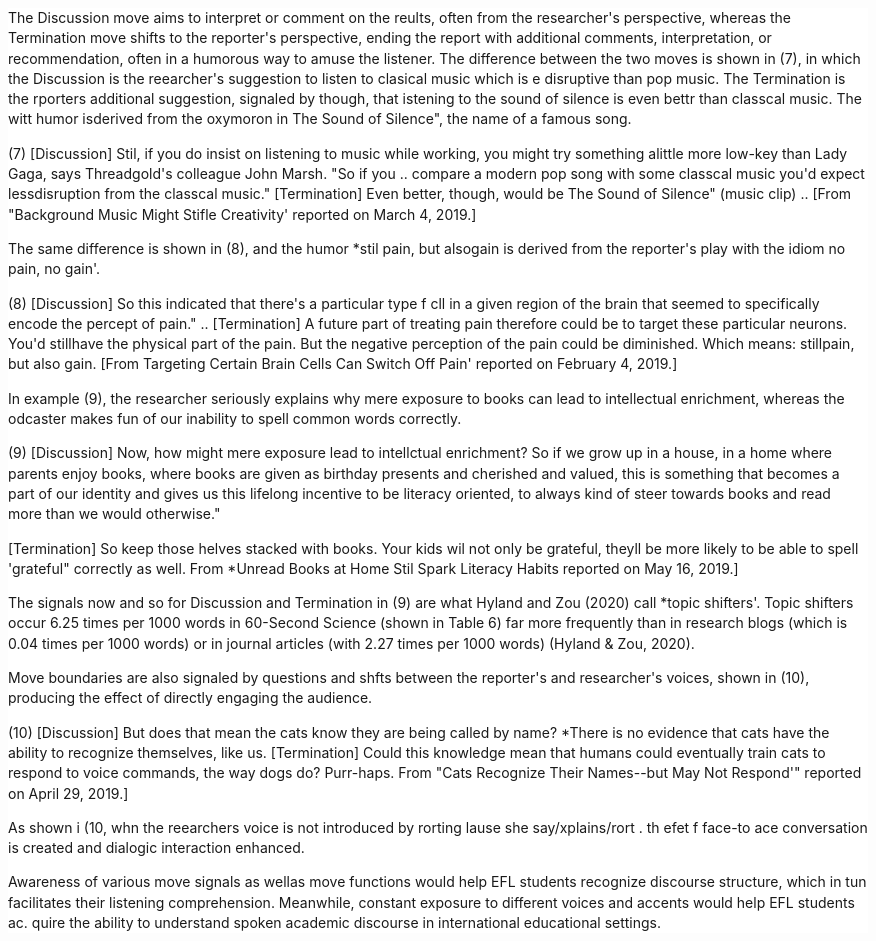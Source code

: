 The Discussion move aims to interpret or comment on the reults, often from the researcher's perspective, whereas the Termination move shifts to the reporter's perspective, ending the report with additional comments, interpretation, or recommendation, often in a humorous way to amuse the listener. The difference between the two moves is shown in (7), in which the Discussion is the reearcher's suggestion to listen to clasical music which is e disruptive than pop music. The Termination is the rporters additional suggestion, signaled by though, that istening to the sound of silence is even bettr than classcal music. The witt humor isderived from the oxymoron in The Sound of Silence", the name of a famous song.

(7) [Discussion] Stil, if you do insist on listening to music while working, you might try something alittle more low-key than Lady Gaga, says Threadgold's colleague John Marsh. "So if you .. compare a modern pop song with some classcal music you'd expect lessdisruption from the classcal music." [Termination] Even better, though, would be The Sound of Silence" (music clip) .. [From "Background Music Might Stifle Creativity' reported on March 4, 2019.]

The same difference is shown in (8), and the humor \*stil pain, but alsogain is derived from the reporter's play with the idiom no pain, no gain'.

(8) [Discussion] So this indicated that there's a particular type f cll in a given region of the brain that seemed to specifically encode the percept of pain." .. [Termination] A future part of treating pain therefore could be to target these particular neurons. You'd stillhave the physical part of the pain. But the negative perception of the pain could be diminished. Which means: stillpain, but also gain. [From Targeting Certain Brain Cells Can Switch Off Pain' reported on February 4, 2019.]

In example (9), the researcher seriously explains why mere exposure to books can lead to intellectual enrichment, whereas the odcaster makes fun of our inability to spell common words correctly.

(9) [Discussion] Now, how might mere exposure lead to intellctual enrichment? So if we grow up in a house, in a home where parents enjoy books, where books are given as birthday presents and cherished and valued, this is something that becomes a part of our identity and gives us this lifelong incentive to be literacy oriented, to always kind of steer towards books and read more than we would otherwise."

[Termination] So keep those helves stacked with books. Your kids wil not only be grateful, theyll be more likely to be able to spell 'grateful" correctly as well. From \*Unread Books at Home Stil Spark Literacy Habits reported on May 16, 2019.]

The signals now and so for Discussion and Termination in (9) are what Hyland and Zou (2020) call \*topic shifters'. Topic shifters occur 6.25 times per 1000 words in 60-Second Science (shown in Table 6) far more frequently than in research blogs (which is 0.04 times per 1000 words) or in journal articles (with 2.27 times per 1000 words) (Hyland & Zou, 2020).

Move boundaries are also signaled by questions and shfts between the reporter's and researcher's voices, shown in (10), producing the effect of directly engaging the audience.

(10) [Discussion] But does that mean the cats know they are being called by name? \*There is no evidence that cats have the ability to recognize themselves, like us. [Termination] Could this knowledge mean that humans could eventually train cats to respond to voice commands, the way dogs do? Purr-haps. From "Cats Recognize Their Names--but May Not Respond'" reported on April 29, 2019.]

As shown i (10, whn the reearchers voice is not introduced by rorting lause she say/xplains/rort . th efet f face-to ace conversation is created and dialogic interaction enhanced.

Awareness of various move signals as wellas move functions would help EFL students recognize discourse structure, which in tun facilitates their listening comprehension. Meanwhile, constant exposure to different voices and accents would help EFL students ac. quire the ability to understand spoken academic discourse in international educational settings.
